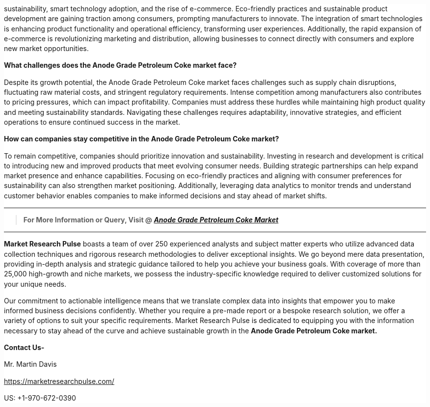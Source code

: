 sustainability, smart technology adoption, and the rise of e-commerce. Eco-friendly practices and sustainable product development are gaining traction among consumers, prompting manufacturers to innovate. The integration of smart technologies is enhancing product functionality and operational efficiency, transforming user experiences. Additionally, the rapid expansion of e-commerce is revolutionizing marketing and distribution, allowing businesses to connect directly with consumers and explore new market opportunities.</p><p><strong>What challenges does the Anode Grade Petroleum Coke market face?</strong></p><p>Despite its growth potential, the Anode Grade Petroleum Coke market faces challenges such as supply chain disruptions, fluctuating raw material costs, and stringent regulatory requirements. Intense competition among manufacturers also contributes to pricing pressures, which can impact profitability. Companies must address these hurdles while maintaining high product quality and meeting sustainability standards. Navigating these challenges requires adaptability, innovative strategies, and efficient operations to ensure continued success in the market.</p><p><strong>How can companies stay competitive in the Anode Grade Petroleum Coke market?</strong></p><p>To remain competitive, companies should prioritize innovation and sustainability. Investing in research and development is critical to introducing new and improved products that meet evolving consumer needs. Building strategic partnerships can help expand market presence and enhance capabilities. Focusing on eco-friendly practices and aligning with consumer preferences for sustainability can also strengthen market positioning. Additionally, leveraging data analytics to monitor trends and understand customer behavior enables companies to make informed decisions and stay ahead of market shifts.</p><hr /><blockquote><p><strong>For More Information or Query, Visit @&nbsp;<em><a href="https://marketresearchpulse.com/report/79821/anode-grade-petroleum-coke-market?utm_source=Linkedin&utm_medium=029">Anode Grade Petroleum Coke Market</a></em></strong></p></blockquote><hr /><p><strong>Market Research Pulse</strong> boasts a team of over 250 experienced analysts and subject matter experts who utilize advanced data collection techniques and rigorous research methodologies to deliver exceptional insights. We go beyond mere data presentation, providing in-depth analysis and strategic guidance tailored to help you achieve your business goals. With coverage of more than 25,000 high-growth and niche markets, we possess the industry-specific knowledge required to deliver customized solutions for your unique needs.</p><p>Our commitment to actionable intelligence means that we translate complex data into insights that empower you to make informed business decisions confidently. Whether you require a pre-made report or a bespoke research solution, we offer a variety of options to suit your specific requirements. Market Research Pulse is dedicated to equipping you with the information necessary to stay ahead of the curve and achieve sustainable growth in the <strong>Anode Grade Petroleum Coke market.</strong></p><p><strong>Contact Us-</strong></p><p>Mr. Martin Davis</p><p>https://marketresearchpulse.com/</p><p>US: +1-970-672-0390</p>
